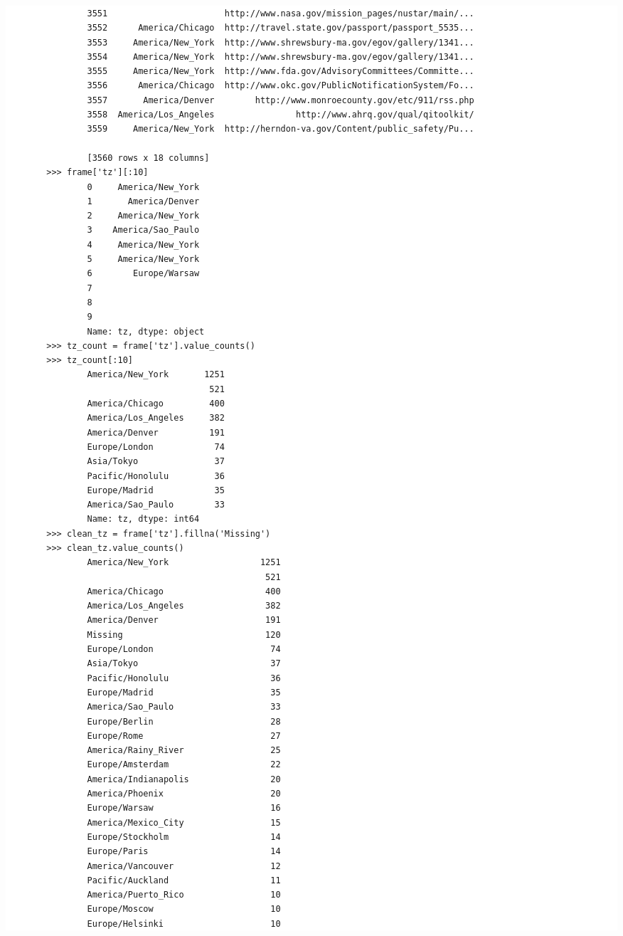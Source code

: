                     3551                       http://www.nasa.gov/mission_pages/nustar/main/...  
                    3552      America/Chicago  http://travel.state.gov/passport/passport_5535...  
                    3553     America/New_York  http://www.shrewsbury-ma.gov/egov/gallery/1341...  
                    3554     America/New_York  http://www.shrewsbury-ma.gov/egov/gallery/1341...  
                    3555     America/New_York  http://www.fda.gov/AdvisoryCommittees/Committe...  
                    3556      America/Chicago  http://www.okc.gov/PublicNotificationSystem/Fo...  
                    3557       America/Denver        http://www.monroecounty.gov/etc/911/rss.php  
                    3558  America/Los_Angeles                http://www.ahrq.gov/qual/qitoolkit/  
                    3559     America/New_York  http://herndon-va.gov/Content/public_safety/Pu...  

                    [3560 rows x 18 columns]
            >>> frame['tz'][:10]
                    0     America/New_York
                    1       America/Denver
                    2     America/New_York
                    3    America/Sao_Paulo
                    4     America/New_York
                    5     America/New_York
                    6        Europe/Warsaw
                    7                     
                    8                     
                    9                     
                    Name: tz, dtype: object
            >>> tz_count = frame['tz'].value_counts()
            >>> tz_count[:10]
                    America/New_York       1251
                                            521
                    America/Chicago         400
                    America/Los_Angeles     382
                    America/Denver          191
                    Europe/London            74
                    Asia/Tokyo               37
                    Pacific/Honolulu         36
                    Europe/Madrid            35
                    America/Sao_Paulo        33
                    Name: tz, dtype: int64
            >>> clean_tz = frame['tz'].fillna('Missing')
            >>> clean_tz.value_counts()
                    America/New_York                  1251
                                                       521
                    America/Chicago                    400
                    America/Los_Angeles                382
                    America/Denver                     191
                    Missing                            120
                    Europe/London                       74
                    Asia/Tokyo                          37
                    Pacific/Honolulu                    36
                    Europe/Madrid                       35
                    America/Sao_Paulo                   33
                    Europe/Berlin                       28
                    Europe/Rome                         27
                    America/Rainy_River                 25
                    Europe/Amsterdam                    22
                    America/Indianapolis                20
                    America/Phoenix                     20
                    Europe/Warsaw                       16
                    America/Mexico_City                 15
                    Europe/Stockholm                    14
                    Europe/Paris                        14
                    America/Vancouver                   12
                    Pacific/Auckland                    11
                    America/Puerto_Rico                 10
                    Europe/Moscow                       10
                    Europe/Helsinki                     10